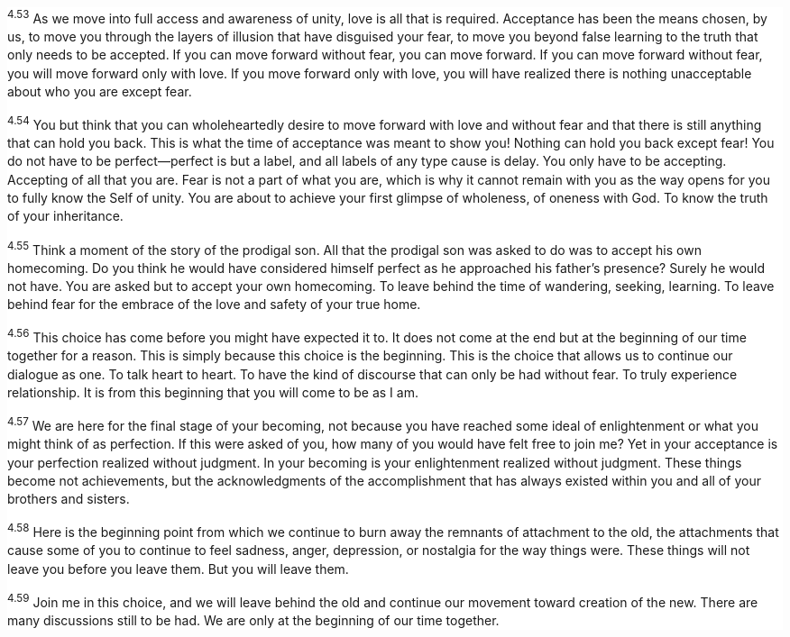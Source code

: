 <sup>4.53</sup> As we move into full access and awareness of unity, love
is all that is required. Acceptance has been the means chosen, by us, to
move you through the layers of illusion that have disguised your fear,
to move you beyond false learning to the truth that only needs to be
accepted. If you can move forward without fear, you can move forward. If
you can move forward without fear, you will move forward only with love.
If you move forward only with love, you will have realized there is
nothing unacceptable about who you are except fear.

<sup>4.54</sup> You but think that you can wholeheartedly desire to move
forward with love and without fear and that there is still anything that
can hold you back. This is what the time of acceptance was meant to show
you! Nothing can hold you back except fear! You do not have to be
perfect—perfect is but a label, and all labels of any type cause is
delay. You only have to be accepting. Accepting of all that you are.
Fear is not a part of what you are, which is why it cannot remain with
you as the way opens for you to fully know the Self of unity. You are
about to achieve your first glimpse of wholeness, of oneness with God.
To know the truth of your inheritance.

<sup>4.55</sup> Think a moment of the story of the prodigal son. All
that the prodigal son was asked to do was to accept his own homecoming.
Do you think he would have considered himself perfect as he approached
his father’s presence? Surely he would not have. You are asked but to
accept your own homecoming. To leave behind the time of wandering,
seeking, learning. To leave behind fear for the embrace of the love and
safety of your true home.

<sup>4.56</sup> This choice has come before you might have expected it
to. It does not come at the end but at the beginning of our time
together for a reason. This is simply because this choice is the
beginning. This is the choice that allows us to continue our dialogue as
one. To talk heart to heart. To have the kind of discourse that can only
be had without fear.  To truly experience relationship. It is from this
beginning that you will come to be as I am. 

<sup>4.57</sup> We are here for the final stage of your becoming, not
because you have reached some ideal of enlightenment or what you might
think of as perfection. If this were asked of you, how many of you would
have felt free to join me? Yet in your acceptance is your perfection
realized without judgment. In your becoming is your enlightenment
realized without judgment. These things become not achievements, but the
acknowledgments of the accomplishment that has always existed within you
and all of your brothers and sisters.

<sup>4.58</sup> Here is the beginning point from which we continue to
burn away the remnants of attachment to the old, the attachments that
cause some of you to continue to feel sadness, anger, depression, or
nostalgia for the way things were. These things will not leave you
before you leave them.  But you will leave them. 

<sup>4.59</sup> Join me in this choice, and we will leave behind the old
and continue our movement toward creation of the new.  There are many
discussions still to be had. We are only at the beginning of our time
together. 
